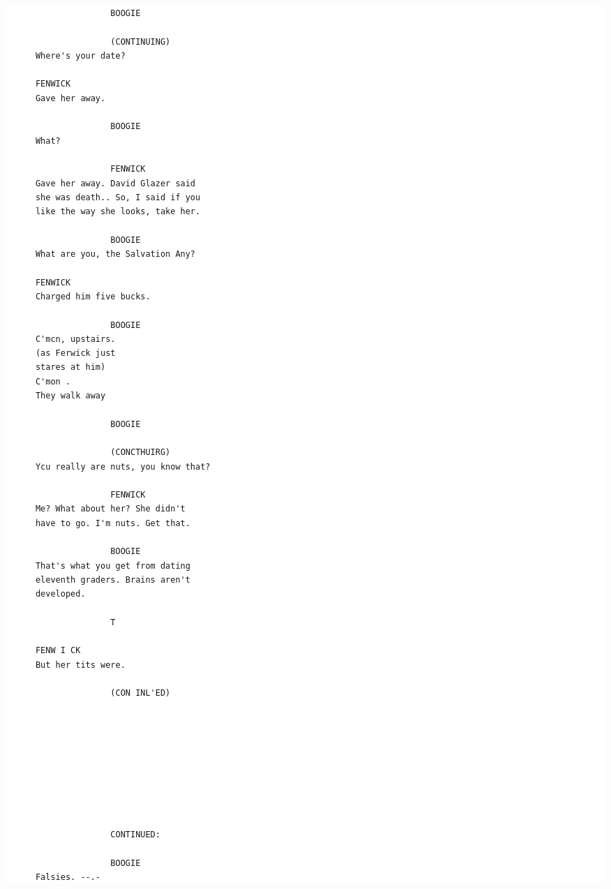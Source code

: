                          BOOGIE

                         (CONTINUING)
          Where's your date?

          FENWICK
          Gave her away.

                         BOOGIE
          What?

                         FENWICK
          Gave her away. David Glazer said
          she was death.. So, I said if you
          like the way she looks, take her.

                         BOOGIE
          What are you, the Salvation Any?

          FENWICK
          Charged him five bucks.

                         BOOGIE
          C'mcn, upstairs.
          (as Ferwick just
          stares at him)
          C'mon .
          They walk away

                         BOOGIE

                         (CONCTHUIRG)
          Ycu really are nuts, you know that?

                         FENWICK
          Me? What about her? She didn't
          have to go. I'm nuts. Get that.

                         BOOGIE
          That's what you get from dating
          eleventh graders. Brains aren't
          developed.

                         T

          FENW I CK
          But her tits were.

                         (CON INL'ED)

                         

                         

                         

                         

                         CONTINUED:

                         BOOGIE
          Falsies. --.-
